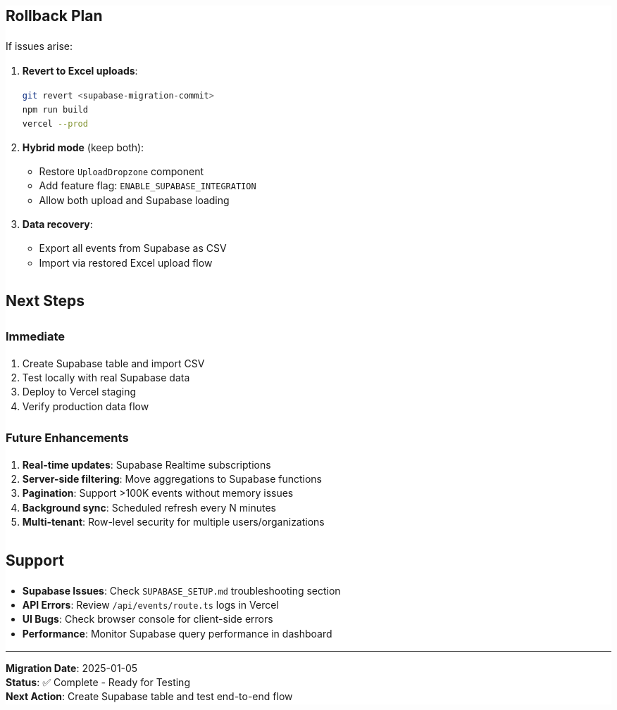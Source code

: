 ## Rollback Plan

If issues arise:

1. **Revert to Excel uploads**:
   ```bash
   git revert <supabase-migration-commit>
   npm run build
   vercel --prod
   ```

2. **Hybrid mode** (keep both):
   - Restore `UploadDropzone` component
   - Add feature flag: `ENABLE_SUPABASE_INTEGRATION`
   - Allow both upload and Supabase loading

3. **Data recovery**:
   - Export all events from Supabase as CSV
   - Import via restored Excel upload flow

## Next Steps

### Immediate
1. Create Supabase table and import CSV
2. Test locally with real Supabase data
3. Deploy to Vercel staging
4. Verify production data flow

### Future Enhancements
1. **Real-time updates**: Supabase Realtime subscriptions
2. **Server-side filtering**: Move aggregations to Supabase functions
3. **Pagination**: Support >100K events without memory issues
4. **Background sync**: Scheduled refresh every N minutes
5. **Multi-tenant**: Row-level security for multiple users/organizations

## Support

- **Supabase Issues**: Check `SUPABASE_SETUP.md` troubleshooting section
- **API Errors**: Review `/api/events/route.ts` logs in Vercel
- **UI Bugs**: Check browser console for client-side errors
- **Performance**: Monitor Supabase query performance in dashboard

---

**Migration Date**: 2025-01-05  
**Status**: ✅ Complete - Ready for Testing  
**Next Action**: Create Supabase table and test end-to-end flow
